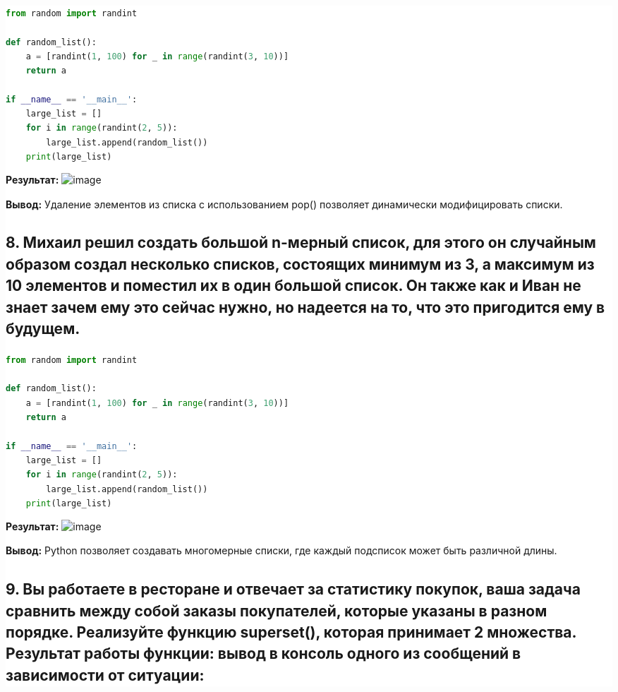 ```python
from random import randint

def random_list():
    a = [randint(1, 100) for _ in range(randint(3, 10))]
    return a

if __name__ == '__main__':
    large_list = []
    for i in range(randint(2, 5)):
        large_list.append(random_list())
    print(large_list)
```

**Результат:**
![image](https://github.com/user-attachments/assets/3f538be6-a28e-40a9-bd8d-5d3faf7aaa75)

**Вывод:**
Удаление элементов из списка с использованием pop() позволяет динамически модифицировать списки.

## 8. Михаил решил создать большой n-мерный список, для этого он случайным образом создал несколько списков, состоящих минимум из 3, а максимум из 10 элементов и поместил их в один большой список. Он также как и Иван не знает зачем ему это сейчас нужно, но надеется на то, что это пригодится ему в будущем.

```python
from random import randint

def random_list():
    a = [randint(1, 100) for _ in range(randint(3, 10))]
    return a

if __name__ == '__main__':
    large_list = []
    for i in range(randint(2, 5)):
        large_list.append(random_list())
    print(large_list)
```

**Результат:**
![image](https://github.com/user-attachments/assets/207ccd6f-f122-44ed-b71d-af5c21e7585e)

**Вывод:**
Python позволяет создавать многомерные списки, где каждый подсписок может быть различной длины.

## 9. Вы работаете в ресторане и отвечает за статистику покупок, ваша задача сравнить между собой заказы покупателей, которые указаны в разном порядке. Реализуйте функцию superset(), которая принимает 2 множества. Результат работы функции: вывод в консоль одного из сообщений в зависимости от ситуации:
